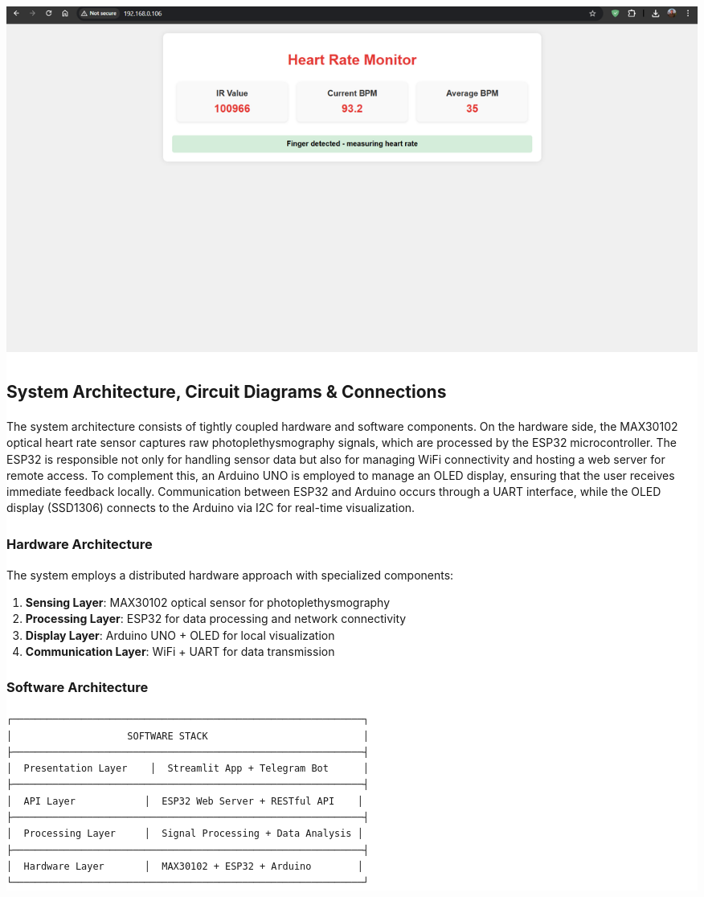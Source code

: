![Post-Server Setup](https://raw.githubusercontent.com/AbidHasanRafi/Real-Time-Heart-Rate-Monitoring-and-Reporting-Application/main/assets/post-server.png)

## System Architecture, Circuit Diagrams & Connections

The system architecture consists of tightly coupled hardware and software components. On the hardware side, the MAX30102 optical heart rate sensor captures raw photoplethysmography signals, which are processed by the ESP32 microcontroller. The ESP32 is responsible not only for handling sensor data but also for managing WiFi connectivity and hosting a web server for remote access. To complement this, an Arduino UNO is employed to manage an OLED display, ensuring that the user receives immediate feedback locally. Communication between ESP32 and Arduino occurs through a UART interface, while the OLED display (SSD1306) connects to the Arduino via I2C for real-time visualization.

### Hardware Architecture

The system employs a distributed hardware approach with specialized components:

1. **Sensing Layer**: MAX30102 optical sensor for photoplethysmography
2. **Processing Layer**: ESP32 for data processing and network connectivity
3. **Display Layer**: Arduino UNO + OLED for local visualization
4. **Communication Layer**: WiFi + UART for data transmission

### Software Architecture

```
┌─────────────────────────────────────────────────────────────┐
│                    SOFTWARE STACK                           │
├─────────────────────────────────────────────────────────────┤
│  Presentation Layer    │  Streamlit App + Telegram Bot      │
├─────────────────────────────────────────────────────────────┤
│  API Layer            │  ESP32 Web Server + RESTful API    │
├─────────────────────────────────────────────────────────────┤
│  Processing Layer     │  Signal Processing + Data Analysis │
├─────────────────────────────────────────────────────────────┤
│  Hardware Layer       │  MAX30102 + ESP32 + Arduino        │
└─────────────────────────────────────────────────────────────┘
```
